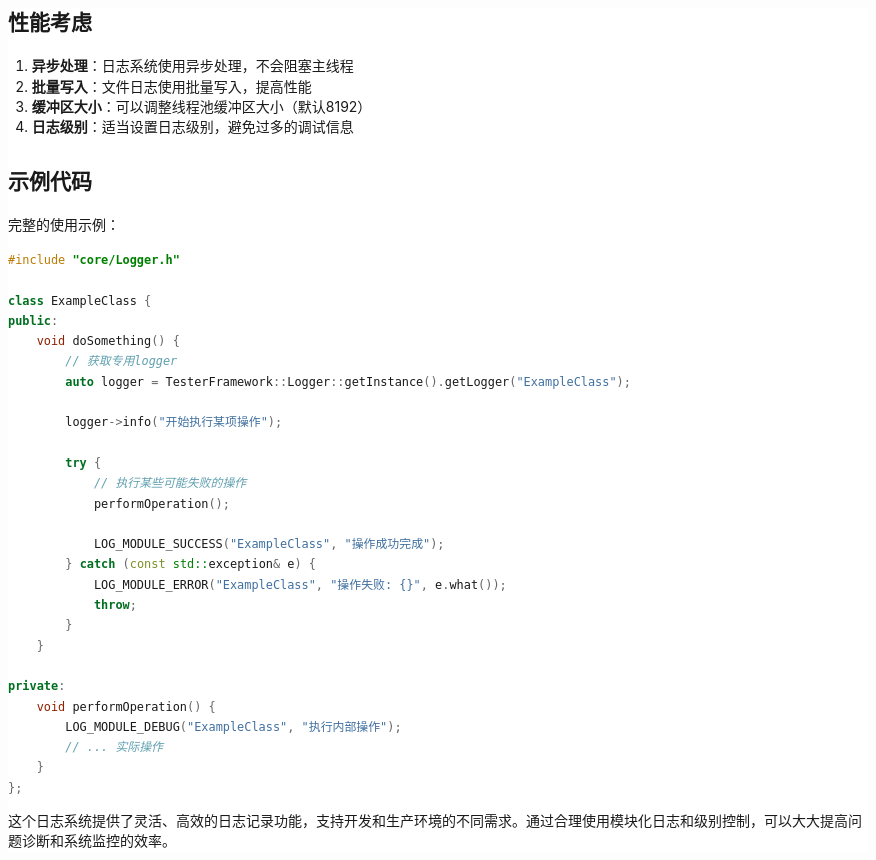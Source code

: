 ## 性能考虑

1. **异步处理**：日志系统使用异步处理，不会阻塞主线程
2. **批量写入**：文件日志使用批量写入，提高性能
3. **缓冲区大小**：可以调整线程池缓冲区大小（默认8192）
4. **日志级别**：适当设置日志级别，避免过多的调试信息

## 示例代码

完整的使用示例：

```cpp
#include "core/Logger.h"

class ExampleClass {
public:
    void doSomething() {
        // 获取专用logger
        auto logger = TesterFramework::Logger::getInstance().getLogger("ExampleClass");
        
        logger->info("开始执行某项操作");
        
        try {
            // 执行某些可能失败的操作
            performOperation();
            
            LOG_MODULE_SUCCESS("ExampleClass", "操作成功完成");
        } catch (const std::exception& e) {
            LOG_MODULE_ERROR("ExampleClass", "操作失败: {}", e.what());
            throw;
        }
    }
    
private:
    void performOperation() {
        LOG_MODULE_DEBUG("ExampleClass", "执行内部操作");
        // ... 实际操作
    }
};
```

这个日志系统提供了灵活、高效的日志记录功能，支持开发和生产环境的不同需求。通过合理使用模块化日志和级别控制，可以大大提高问题诊断和系统监控的效率。
